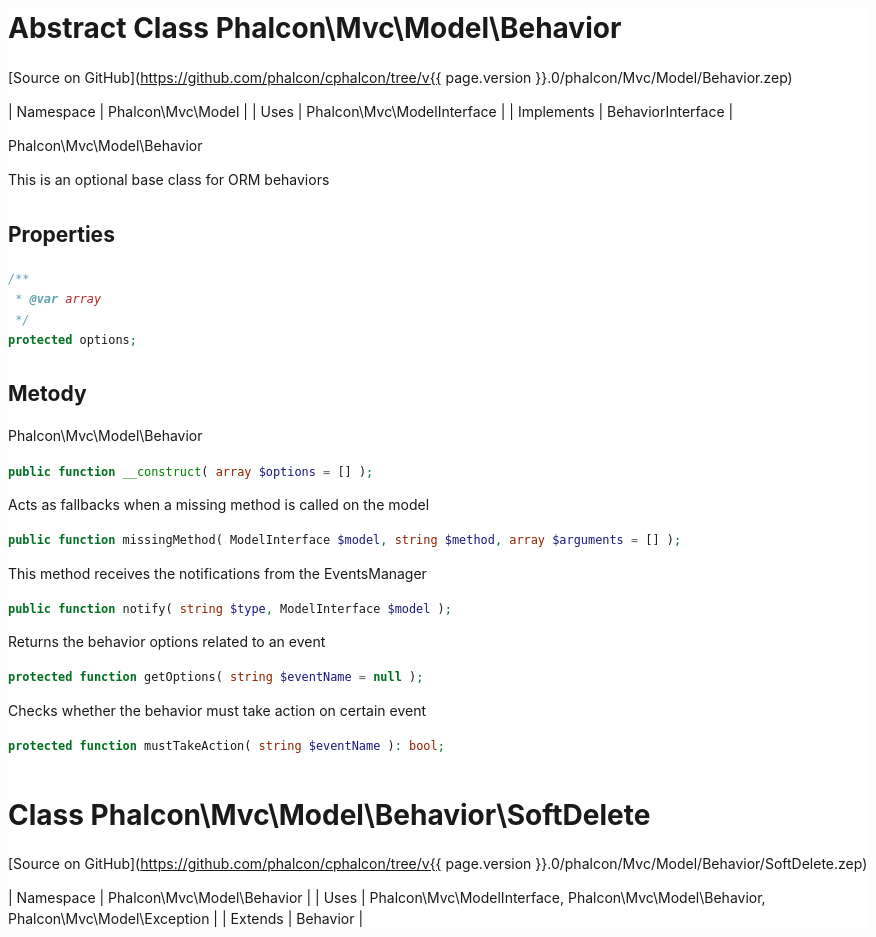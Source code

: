 <h1 id="mvc-model-behavior">Abstract Class Phalcon\Mvc\Model\Behavior</h1>

[Source on GitHub](https://github.com/phalcon/cphalcon/tree/v{{ page.version }}.0/phalcon/Mvc/Model/Behavior.zep)

| Namespace | Phalcon\Mvc\Model | | Uses | Phalcon\Mvc\ModelInterface | | Implements | BehaviorInterface |

Phalcon\Mvc\Model\Behavior

This is an optional base class for ORM behaviors

## Properties

```php
/**
 * @var array
 */
protected options;

```

## Metody

Phalcon\Mvc\Model\Behavior

```php
public function __construct( array $options = [] );
```

Acts as fallbacks when a missing method is called on the model

```php
public function missingMethod( ModelInterface $model, string $method, array $arguments = [] );
```

This method receives the notifications from the EventsManager

```php
public function notify( string $type, ModelInterface $model );
```

Returns the behavior options related to an event

```php
protected function getOptions( string $eventName = null );
```

Checks whether the behavior must take action on certain event

```php
protected function mustTakeAction( string $eventName ): bool;
```

<h1 id="mvc-model-behavior-softdelete">Class Phalcon\Mvc\Model\Behavior\SoftDelete</h1>

[Source on GitHub](https://github.com/phalcon/cphalcon/tree/v{{ page.version }}.0/phalcon/Mvc/Model/Behavior/SoftDelete.zep)

| Namespace | Phalcon\Mvc\Model\Behavior | | Uses | Phalcon\Mvc\ModelInterface, Phalcon\Mvc\Model\Behavior, Phalcon\Mvc\Model\Exception | | Extends | Behavior |
